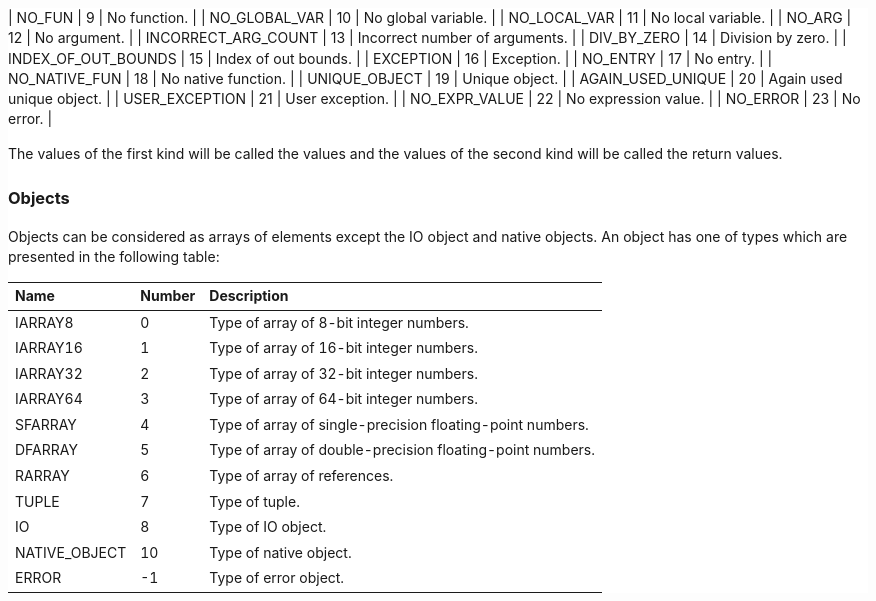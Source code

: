 | NO_FUN              | 9      | No function.                   |
| NO_GLOBAL_VAR       | 10     | No global variable.            |
| NO_LOCAL_VAR        | 11     | No local variable.             |
| NO_ARG              | 12     | No argument.                   |
| INCORRECT_ARG_COUNT | 13     | Incorrect number of arguments. |
| DIV_BY_ZERO         | 14     | Division by zero.              |
| INDEX_OF_OUT_BOUNDS | 15     | Index of out bounds.           |
| EXCEPTION           | 16     | Exception.                     |
| NO_ENTRY            | 17     | No entry.                      |
| NO_NATIVE_FUN       | 18     | No native function.            |
| UNIQUE_OBJECT       | 19     | Unique object.                 |
| AGAIN_USED_UNIQUE   | 20     | Again used unique object.      |
| USER_EXCEPTION      | 21     | User exception.                |
| NO_EXPR_VALUE       | 22     | No expression value.           |
| NO_ERROR            | 23     | No error.                      |

The values of the first kind will be called the values and the values of the second kind will
be called the return values.

### Objects

Objects can be considered as arrays of elements except the IO object and native objects. An
object has one of types which are presented in the following table:

| Name          | Number | Description                                               |
|:------------- |:------ |:--------------------------------------------------------- |
| IARRAY8       | 0      | Type of array of 8-bit integer numbers.                   |
| IARRAY16      | 1      | Type of array of 16-bit integer numbers.                  |
| IARRAY32      | 2      | Type of array of 32-bit integer numbers.                  |
| IARRAY64      | 3      | Type of array of 64-bit integer numbers.                  |
| SFARRAY       | 4      | Type of array of single-precision floating-point numbers. |
| DFARRAY       | 5      | Type of array of double-precision floating-point numbers. |
| RARRAY        | 6      | Type of array of references.                              |
| TUPLE         | 7      | Type of tuple.                                            | 
| IO            | 8      | Type of IO object.                                        |
| NATIVE_OBJECT | 10     | Type of native object.                                    |
| ERROR         | -1     | Type of error object.                                     |
